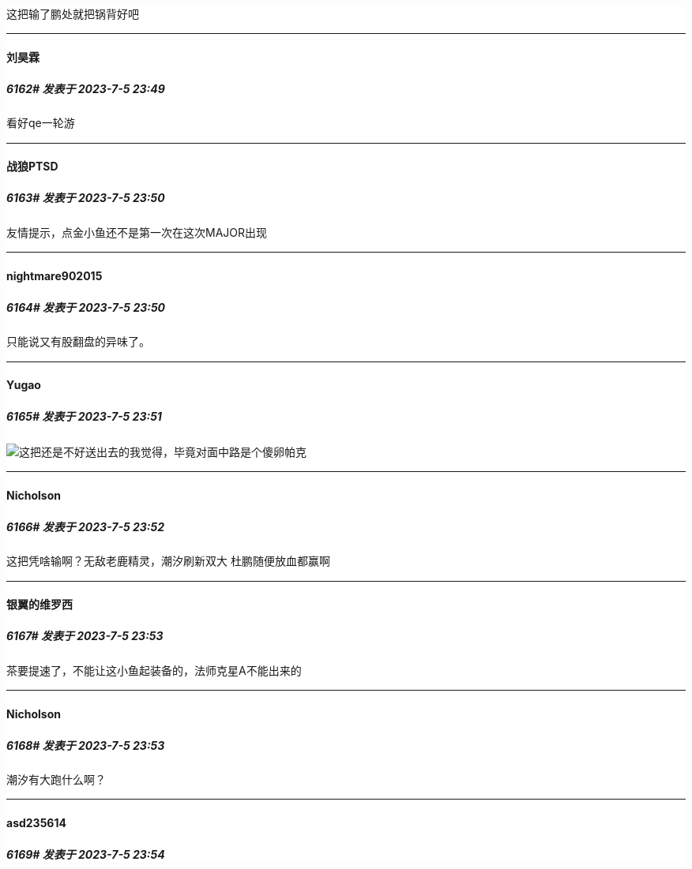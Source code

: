 这把输了鹏处就把锅背好吧

*****

####  刘昊霖  
##### 6162#       发表于 2023-7-5 23:49

看好qe一轮游

*****

####  战狼PTSD  
##### 6163#       发表于 2023-7-5 23:50

友情提示，点金小鱼还不是第一次在这次MAJOR出现

*****

####  nightmare902015  
##### 6164#       发表于 2023-7-5 23:50

只能说又有股翻盘的异味了。

*****

####  Yugao  
##### 6165#       发表于 2023-7-5 23:51

<img src="https://static.saraba1st.com/image/smiley/face2017/067.png" referrerpolicy="no-referrer">这把还是不好送出去的我觉得，毕竟对面中路是个傻卵帕克

*****

####  Nicholson  
##### 6166#       发表于 2023-7-5 23:52

这把凭啥输啊？无敌老鹿精灵，潮汐刷新双大 杜鹏随便放血都赢啊

*****

####  银翼的维罗西  
##### 6167#       发表于 2023-7-5 23:53

茶要提速了，不能让这小鱼起装备的，法师克星A不能出来的


*****

####  Nicholson  
##### 6168#       发表于 2023-7-5 23:53

潮汐有大跑什么啊？

*****

####  asd235614  
##### 6169#       发表于 2023-7-5 23:54
